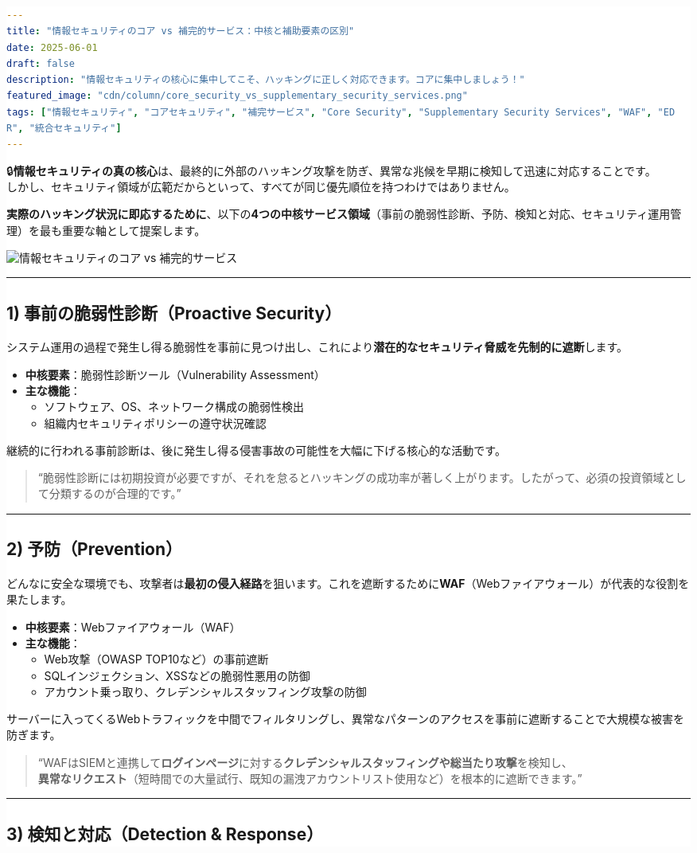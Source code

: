 ```yaml
---
title: "情報セキュリティのコア vs 補完的サービス：中核と補助要素の区別"
date: 2025-06-01
draft: false
description: "情報セキュリティの核心に集中してこそ、ハッキングに正しく対応できます。コアに集中しましょう！"
featured_image: "cdn/column/core_security_vs_supplementary_security_services.png"
tags: ["情報セキュリティ", "コアセキュリティ", "補完サービス", "Core Security", "Supplementary Security Services", "WAF", "EDR", "統合セキュリティ"]
---
```


🔒**情報セキュリティの真の核心**は、最終的に外部のハッキング攻撃を防ぎ、異常な兆候を早期に検知して迅速に対応することです。  
しかし、セキュリティ領域が広範だからといって、すべてが同じ優先順位を持つわけではありません。

**実際のハッキング状況に即応するために**、以下の**4つの中核サービス領域**（事前の脆弱性診断、予防、検知と対応、セキュリティ運用管理）を最も重要な軸として提案します。

![情報セキュリティのコア vs 補完的サービス](https://blog.plura.io/cdn/column/core_security_vs_supplementary_security_services.png)



---

## 1) **事前の脆弱性診断**（Proactive Security）

システム運用の過程で発生し得る脆弱性を事前に見つけ出し、これにより**潜在的なセキュリティ脅威を先制的に遮断**します。

- **中核要素**：脆弱性診断ツール（Vulnerability Assessment）  
- **主な機能**：  
  - ソフトウェア、OS、ネットワーク構成の脆弱性検出  
  - 組織内セキュリティポリシーの遵守状況確認  

継続的に行われる事前診断は、後に発生し得る侵害事故の可能性を大幅に下げる核心的な活動です。

> “脆弱性診断には初期投資が必要ですが、それを怠るとハッキングの成功率が著しく上がります。したがって、必須の投資領域として分類するのが合理的です。”

---

## 2) **予防**（Prevention）

どんなに安全な環境でも、攻撃者は**最初の侵入経路**を狙います。これを遮断するために**WAF**（Webファイアウォール）が代表的な役割を果たします。

- **中核要素**：Webファイアウォール（WAF）  
- **主な機能**：  
  - Web攻撃（OWASP TOP10など）の事前遮断  
  - SQLインジェクション、XSSなどの脆弱性悪用の防御  
  - アカウント乗っ取り、クレデンシャルスタッフィング攻撃の防御  

サーバーに入ってくるWebトラフィックを中間でフィルタリングし、異常なパターンのアクセスを事前に遮断することで大規模な被害を防ぎます。

> “WAFはSIEMと連携して**ログインページ**に対する**クレデンシャルスタッフィングや総当たり攻撃**を検知し、  
> **異常なリクエスト**（短時間での大量試行、既知の漏洩アカウントリスト使用など）を根本的に遮断できます。”

---

## 3) **検知と対応**（Detection & Response）
